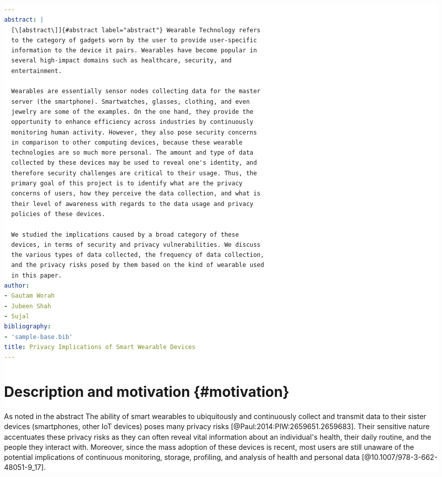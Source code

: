 ```yaml
---
abstract: |
  [\[abstract\]]{#abstract label="abstract"} Wearable Technology refers
  to the category of gadgets worn by the user to provide user-specific
  information to the device it pairs. Wearables have become popular in
  several high-impact domains such as healthcare, security, and
  entertainment.

  Wearables are essentially sensor nodes collecting data for the master
  server (the smartphone). Smartwatches, glasses, clothing, and even
  jewelry are some of the examples. On the one hand, they provide the
  opportunity to enhance efficiency across industries by continuously
  monitoring human activity. However, they also pose security concerns
  in comparison to other computing devices, because these wearable
  technologies are so much more personal. The amount and type of data
  collected by these devices may be used to reveal one's identity, and
  therefore security challenges are critical to their usage. Thus, the
  primary goal of this project is to identify what are the privacy
  concerns of users, how they perceive the data collection, and what is
  their level of awareness with regards to the data usage and privacy
  policies of these devices.

  We studied the implications caused by a broad category of these
  devices, in terms of security and privacy vulnerabilities. We discuss
  the various types of data collected, the frequency of data collection,
  and the privacy risks posed by them based on the kind of wearable used
  in this paper.
author:
- Gautam Worah
- Jubeen Shah
- Sujal
bibliography:
- 'sample-base.bib'
title: Privacy Implications of Smart Wearable Devices
---
```


Description and motivation {#motivation}
==========================

As noted in the abstract The ability of smart wearables to ubiquitously
and continuously collect and transmit data to their sister devices
(smartphones, other IoT devices) poses many privacy risks
[@Paul:2014:PIW:2659651.2659683]. Their sensitive nature accentuates
these privacy risks as they can often reveal vital information about an
individual's health, their daily routine, and the people they interact
with. Moreover, since the mass adoption of these devices is recent, most
users are still unaware of the potential implications of continuous
monitoring, storage, profiling, and analysis of health and personal data
[@10.1007/978-3-662-48051-9_17].
